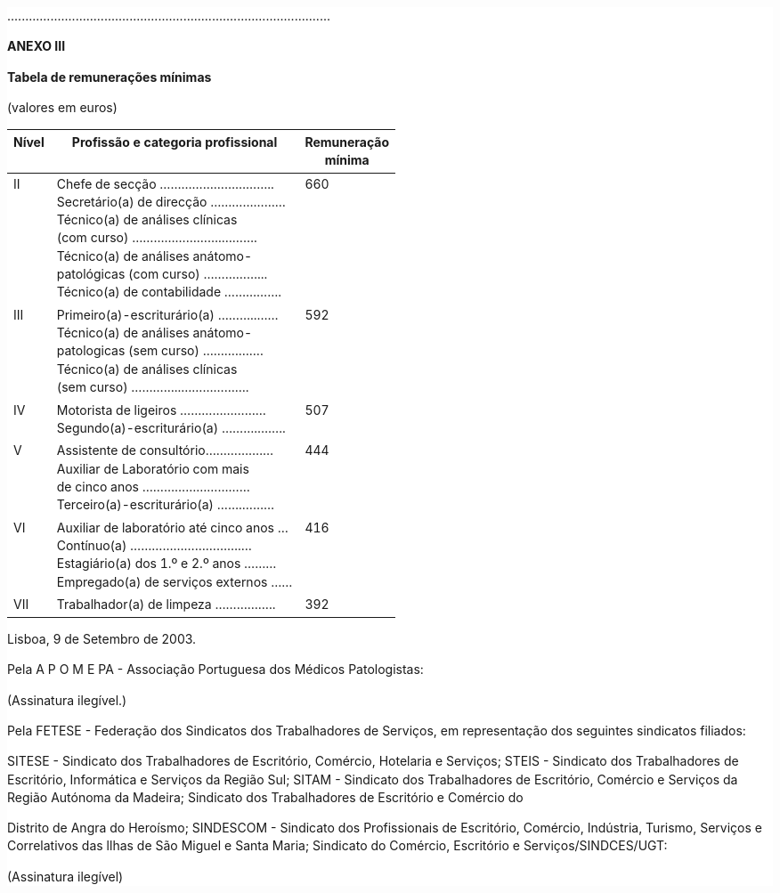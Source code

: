 
..........................................................................................


**ANEXO III**


**Tabela de remunerações mínimas**


(valores em euros)








|Nível|Profissão e categoria profissional|Remuneração<br>mínima|
|---|---|---|
|II|Chefe de secção …………………………..<br> Secretário(a) de direcção …………………<br> Técnico(a)  de análises clínicas<br>    (com curso) …………………….……….<br> Técnico(a) de análises anátomo-<br>    patológicas   (com curso) ……………...<br> Técnico(a) de contabilidade …………….|660|
|III|Primeiro(a)-escriturário(a) ………..……<br>  Técnico(a) de análises anátomo-<br>      patologicas  (sem curso) ……….…….<br>  Técnico(a) de análises clínicas<br>      (sem curso) …………..……………….|592|
|IV|Motorista de ligeiros ……………………<br>  Segundo(a)-escriturário(a) ……….……..|507|
|V|Assistente de consultório…………….…<br>  Auxiliar de Laboratório com mais<br>     de cinco anos …………………………<br>  Terceiro(a)-escriturário(a) …….………|444|
|VI|Auxiliar de laboratório até cinco anos …<br>  Contínuo(a) ………………………….…<br>  Estagiário(a)  dos 1.º e   2.º anos ………<br>  Empregado(a)  de serviços externos ……|416|
|VII|Trabalhador(a)  de limpeza ……………..|392|



Lisboa, 9 de Setembro de 2003.


Pela A P O M E PA - Associação Portuguesa dos Médicos
Patologistas:


(Assinatura ilegível.)


Pela FETESE - Federação dos Sindicatos dos Trabalhadores de
Serviços, em representação dos seguintes sindicatos filiados:


SITESE - Sindicato dos Trabalhadores de Escritório, Comércio,
Hotelaria e Serviços;
STEIS - Sindicato dos Trabalhadores de Escritório, Informática
e Serviços da Região Sul;
SITAM - Sindicato dos Trabalhadores de Escritório, Comércio
e Serviços da Região Autónoma da Madeira;
Sindicato dos Trabalhadores de Escritório e Comércio do

Distrito de Angra do Heroísmo;
SINDESCOM - Sindicato dos Profissionais de Escritório,
Comércio, Indústria, Turismo, Serviços e Correlativos das
llhas de São Miguel e Santa Maria;
Sindicato do Comércio, Escritório e Serviços/SINDCES/UGT:


(Assinatura ilegível)
